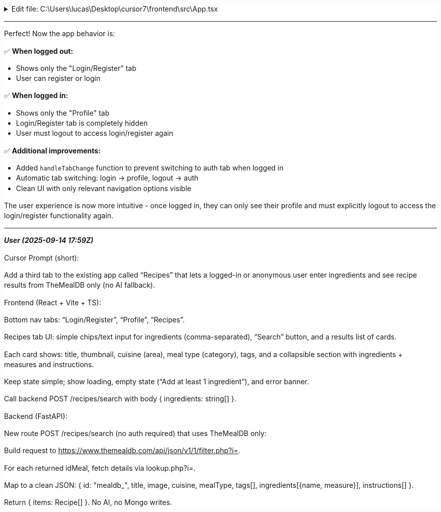
<details><summary>Edit file: C:\Users\lucas\Desktop\cursor7\frontend\src\App.tsx</summary></details>

---

Perfect! Now the app behavior is:

✅ **When logged out:**
- Shows only the "Login/Register" tab
- User can register or login

✅ **When logged in:**
- Shows only the "Profile" tab  
- Login/Register tab is completely hidden
- User must logout to access login/register again

✅ **Additional improvements:**
- Added `handleTabChange` function to prevent switching to auth tab when logged in
- Automatic tab switching: login → profile, logout → auth
- Clean UI with only relevant navigation options visible

The user experience is now more intuitive - once logged in, they can only see their profile and must explicitly logout to access the login/register functionality again.

---

_**User (2025-09-14 17:59Z)**_

Cursor Prompt (short):

Add a third tab to the existing app called “Recipes” that lets a logged-in or anonymous user enter ingredients and see recipe results from TheMealDB only (no AI fallback).

Frontend (React + Vite + TS):

Bottom nav tabs: “Login/Register”, “Profile”, “Recipes”.

Recipes tab UI: simple chips/text input for ingredients (comma-separated), “Search” button, and a results list of cards.

Each card shows: title, thumbnail, cuisine (area), meal type (category), tags, and a collapsible section with ingredients + measures and instructions.

Keep state simple; show loading, empty state (“Add at least 1 ingredient”), and error banner.

Call backend POST /recipes/search with body { ingredients: string[] }.

Backend (FastAPI):

New route POST /recipes/search (no auth required) that uses TheMealDB only:

Build request to https://www.themealdb.com/api/json/v1/1/filter.php?i=<comma-ingredients>.

For each returned idMeal, fetch details via lookup.php?i=<id>.

Map to a clean JSON: { id: "mealdb_<idMeal>", title, image, cuisine, mealType, tags[], ingredients[{name, measure}], instructions[] }.

Return { items: Recipe[] }. No AI, no Mongo writes.
